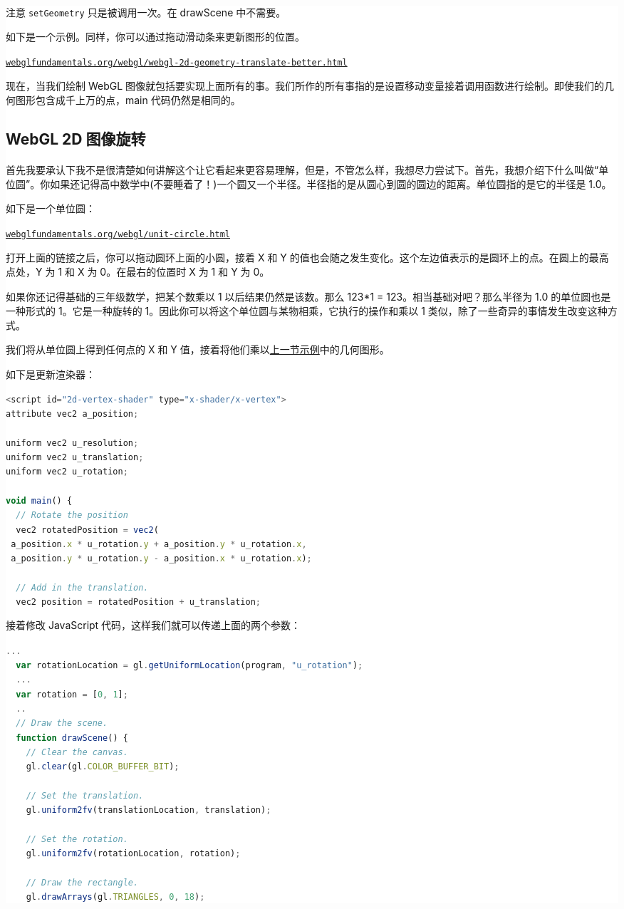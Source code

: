 注意 `setGeometry` 只是被调用一次。在 drawScene 中不需要。

如下是一个示例。同样，你可以通过拖动滑动条来更新图形的位置。

[`webglfundamentals.org/webgl/webgl-2d-geometry-translate-better.html`](http://webglfundamentals.org/webgl/webgl-2d-geometry-translate-better.html)

现在，当我们绘制 WebGL 图像就包括要实现上面所有的事。我们所作的所有事指的是设置移动变量接着调用函数进行绘制。即使我们的几何图形包含成千上万的点，main 代码仍然是相同的。

## WebGL 2D 图像旋转

首先我要承认下我不是很清楚如何讲解这个让它看起来更容易理解，但是，不管怎么样，我想尽力尝试下。首先，我想介绍下什么叫做“单位圆”。你如果还记得高中数学中(不要睡着了！)一个圆又一个半径。半径指的是从圆心到圆的圆边的距离。单位圆指的是它的半径是 1.0。

如下是一个单位圆：

[`webglfundamentals.org/webgl/unit-circle.html`](http://webglfundamentals.org/webgl/unit-circle.html)

打开上面的链接之后，你可以拖动圆环上面的小圆，接着 X 和 Y 的值也会随之发生变化。这个左边值表示的是圆环上的点。在圆上的最高点处，Y 为 1 和 X 为 0。在最右的位置时 X 为 1 和 Y 为 0。

如果你还记得基础的三年级数学，把某个数乘以 1 以后结果仍然是该数。那么 123*1 = 123。相当基础对吧？那么半径为 1.0 的单位圆也是一种形式的 1。它是一种旋转的 1。因此你可以将这个单位圆与某物相乘，它执行的操作和乘以 1 类似，除了一些奇异的事情发生改变这种方式。

我们将从单位圆上得到任何点的 X 和 Y 值，接着将他们乘以[上一节示例](http://webglfundamentals.org/webgl/lessons/webgl-2d-translation.html)中的几何图形。

如下是更新渲染器：

```js
<script id="2d-vertex-shader" type="x-shader/x-vertex">
attribute vec2 a_position;

uniform vec2 u_resolution;
uniform vec2 u_translation;
uniform vec2 u_rotation;

void main() {
  // Rotate the position
  vec2 rotatedPosition = vec2(
 a_position.x * u_rotation.y + a_position.y * u_rotation.x,
 a_position.y * u_rotation.y - a_position.x * u_rotation.x);

  // Add in the translation.
  vec2 position = rotatedPosition + u_translation; 
```

接着修改 JavaScript 代码，这样我们就可以传递上面的两个参数：

```js
...
  var rotationLocation = gl.getUniformLocation(program, "u_rotation");
  ...
  var rotation = [0, 1];
  ..
  // Draw the scene.
  function drawScene() {
    // Clear the canvas.
    gl.clear(gl.COLOR_BUFFER_BIT);

    // Set the translation.
    gl.uniform2fv(translationLocation, translation);

    // Set the rotation.
    gl.uniform2fv(rotationLocation, rotation);

    // Draw the rectangle.
    gl.drawArrays(gl.TRIANGLES, 0, 18);
```